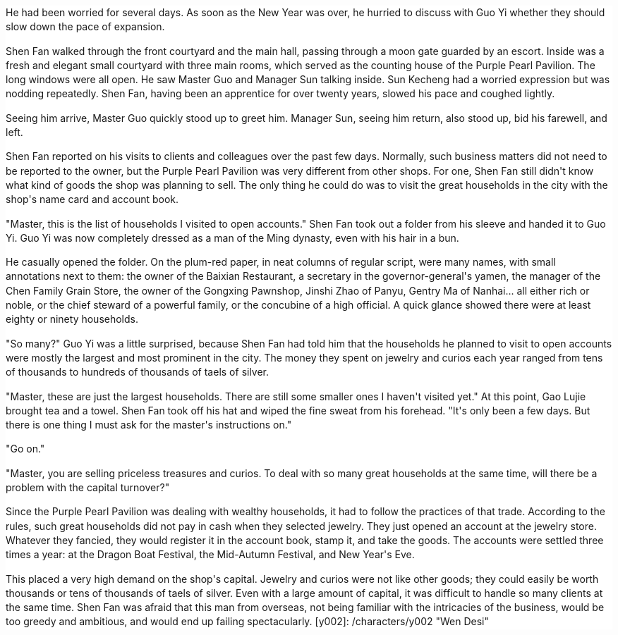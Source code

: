 He had been worried for several days. As soon as the New Year was over, he hurried to discuss with Guo Yi whether they should slow down the pace of expansion.

Shen Fan walked through the front courtyard and the main hall, passing through a moon gate guarded by an escort. Inside was a fresh and elegant small courtyard with three main rooms, which served as the counting house of the Purple Pearl Pavilion. The long windows were all open. He saw Master Guo and Manager Sun talking inside. Sun Kecheng had a worried expression but was nodding repeatedly. Shen Fan, having been an apprentice for over twenty years, slowed his pace and coughed lightly.

Seeing him arrive, Master Guo quickly stood up to greet him. Manager Sun, seeing him return, also stood up, bid his farewell, and left.

Shen Fan reported on his visits to clients and colleagues over the past few days. Normally, such business matters did not need to be reported to the owner, but the Purple Pearl Pavilion was very different from other shops. For one, Shen Fan still didn't know what kind of goods the shop was planning to sell. The only thing he could do was to visit the great households in the city with the shop's name card and account book.

"Master, this is the list of households I visited to open accounts." Shen Fan took out a folder from his sleeve and handed it to Guo Yi. Guo Yi was now completely dressed as a man of the Ming dynasty, even with his hair in a bun.

He casually opened the folder. On the plum-red paper, in neat columns of regular script, were many names, with small annotations next to them: the owner of the Baixian Restaurant, a secretary in the governor-general's yamen, the manager of the Chen Family Grain Store, the owner of the Gongxing Pawnshop, Jinshi Zhao of Panyu, Gentry Ma of Nanhai... all either rich or noble, or the chief steward of a powerful family, or the concubine of a high official. A quick glance showed there were at least eighty or ninety households.

"So many?" Guo Yi was a little surprised, because Shen Fan had told him that the households he planned to visit to open accounts were mostly the largest and most prominent in the city. The money they spent on jewelry and curios each year ranged from tens of thousands to hundreds of thousands of taels of silver.

"Master, these are just the largest households. There are still some smaller ones I haven't visited yet." At this point, Gao Lujie brought tea and a towel. Shen Fan took off his hat and wiped the fine sweat from his forehead. "It's only been a few days. But there is one thing I must ask for the master's instructions on."

"Go on."

"Master, you are selling priceless treasures and curios. To deal with so many great households at the same time, will there be a problem with the capital turnover?"

Since the Purple Pearl Pavilion was dealing with wealthy households, it had to follow the practices of that trade. According to the rules, such great households did not pay in cash when they selected jewelry. They just opened an account at the jewelry store. Whatever they fancied, they would register it in the account book, stamp it, and take the goods. The accounts were settled three times a year: at the Dragon Boat Festival, the Mid-Autumn Festival, and New Year's Eve.

This placed a very high demand on the shop's capital. Jewelry and curios were not like other goods; they could easily be worth thousands or tens of thousands of taels of silver. Even with a large amount of capital, it was difficult to handle so many clients at the same time. Shen Fan was afraid that this man from overseas, not being familiar with the intricacies of the business, would be too greedy and ambitious, and would end up failing spectacularly.
[y002]: /characters/y002 "Wen Desi"